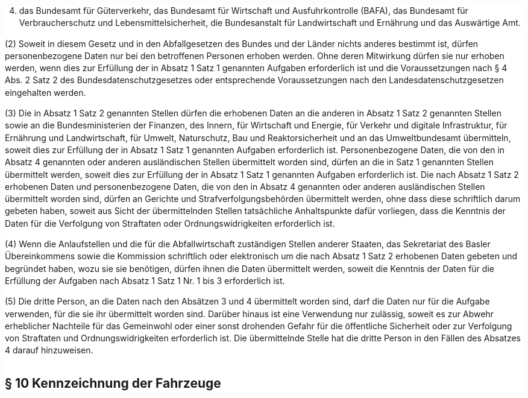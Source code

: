 
4.  das Bundesamt für Güterverkehr, das Bundesamt für Wirtschaft und
    Ausfuhrkontrolle (BAFA), das Bundesamt für Verbraucherschutz und
    Lebensmittelsicherheit, die Bundesanstalt für Landwirtschaft und
    Ernährung und das Auswärtige Amt.




(2) Soweit in diesem Gesetz und in den Abfallgesetzen des Bundes und
der Länder nichts anderes bestimmt ist, dürfen personenbezogene Daten
nur bei den betroffenen Personen erhoben werden. Ohne deren Mitwirkung
dürfen sie nur erhoben werden, wenn dies zur Erfüllung der in Absatz 1
Satz 1 genannten Aufgaben erforderlich ist und die Voraussetzungen
nach § 4 Abs. 2 Satz 2 des Bundesdatenschutzgesetzes oder
entsprechende Voraussetzungen nach den Landesdatenschutzgesetzen
eingehalten werden.

(3) Die in Absatz 1 Satz 2 genannten Stellen dürfen die erhobenen
Daten an die anderen in Absatz 1 Satz 2 genannten Stellen sowie an die
Bundesministerien der Finanzen, des Innern, für Wirtschaft und
Energie, für Verkehr und digitale Infrastruktur, für Ernährung und
Landwirtschaft, für Umwelt, Naturschutz, Bau und Reaktorsicherheit und
an das Umweltbundesamt übermitteln, soweit dies zur Erfüllung der in
Absatz 1 Satz 1 genannten Aufgaben erforderlich ist. Personenbezogene
Daten, die von den in Absatz 4 genannten oder anderen ausländischen
Stellen übermittelt worden sind, dürfen an die in Satz 1 genannten
Stellen übermittelt werden, soweit dies zur Erfüllung der in Absatz 1
Satz 1 genannten Aufgaben erforderlich ist. Die nach Absatz 1 Satz 2
erhobenen Daten und personenbezogene Daten, die von den in Absatz 4
genannten oder anderen ausländischen Stellen übermittelt worden sind,
dürfen an Gerichte und Strafverfolgungsbehörden übermittelt werden,
ohne dass diese schriftlich darum gebeten haben, soweit aus Sicht der
übermittelnden Stellen tatsächliche Anhaltspunkte dafür vorliegen,
dass die Kenntnis der Daten für die Verfolgung von Straftaten oder
Ordnungswidrigkeiten erforderlich ist.

(4) Wenn die Anlaufstellen und die für die Abfallwirtschaft
zuständigen Stellen anderer Staaten, das Sekretariat des Basler
Übereinkommens sowie die Kommission schriftlich oder elektronisch um
die nach Absatz 1 Satz 2 erhobenen Daten gebeten und begründet haben,
wozu sie sie benötigen, dürfen ihnen die Daten übermittelt werden,
soweit die Kenntnis der Daten für die Erfüllung der Aufgaben nach
Absatz 1 Satz 1 Nr. 1 bis 3 erforderlich ist.

(5) Die dritte Person, an die Daten nach den Absätzen 3 und 4
übermittelt worden sind, darf die Daten nur für die Aufgabe verwenden,
für die sie ihr übermittelt worden sind. Darüber hinaus ist eine
Verwendung nur zulässig, soweit es zur Abwehr erheblicher Nachteile
für das Gemeinwohl oder einer sonst drohenden Gefahr für die
öffentliche Sicherheit oder zur Verfolgung von Straftaten und
Ordnungswidrigkeiten erforderlich ist. Die übermittelnde Stelle hat
die dritte Person in den Fällen des Absatzes 4 darauf hinzuweisen.


## § 10 Kennzeichnung der Fahrzeuge
